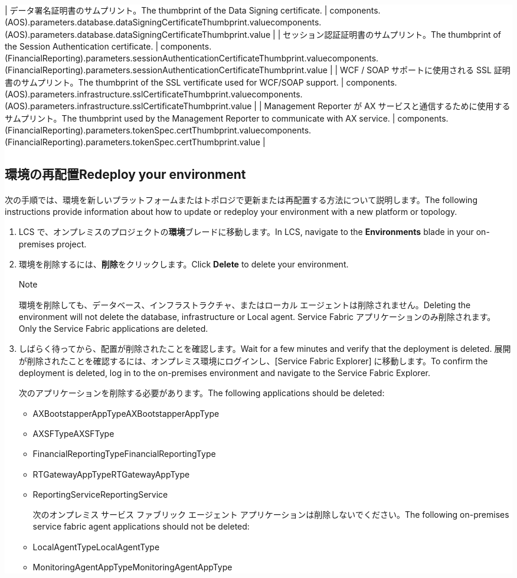 | <span data-ttu-id="7b3b5-178">データ署名証明書のサムプリント。</span><span class="sxs-lookup"><span data-stu-id="7b3b5-178">The thumbprint of the Data Signing certificate.</span></span>                                | <span data-ttu-id="7b3b5-179">components.(AOS).parameters.database.dataSigningCertificateThumbprint.value</span><span class="sxs-lookup"><span data-stu-id="7b3b5-179">components.(AOS).parameters.database.dataSigningCertificateThumbprint.value</span></span>                 |
| <span data-ttu-id="7b3b5-180">セッション認証証明書のサムプリント。</span><span class="sxs-lookup"><span data-stu-id="7b3b5-180">The thumbprint of the Session Authentication certificate.</span></span>                      | <span data-ttu-id="7b3b5-181">components.(FinancialReporting).parameters.sessionAuthenticationCertificateThumbprint.value</span><span class="sxs-lookup"><span data-stu-id="7b3b5-181">components.(FinancialReporting).parameters.sessionAuthenticationCertificateThumbprint.value</span></span> |
| <span data-ttu-id="7b3b5-182">WCF / SOAP サポートに使用される SSL 証明書のサムプリント。</span><span class="sxs-lookup"><span data-stu-id="7b3b5-182">The thumbprint of the SSL vertificate used for WCF/SOAP support.</span></span>               | <span data-ttu-id="7b3b5-183">components.(AOS).parameters.infrastructure.sslCertificateThumbprint.value</span><span class="sxs-lookup"><span data-stu-id="7b3b5-183">components.(AOS).parameters.infrastructure.sslCertificateThumbprint.value</span></span>                   |
| <span data-ttu-id="7b3b5-184">Management Reporter が AX サービスと通信するために使用するサムプリント。</span><span class="sxs-lookup"><span data-stu-id="7b3b5-184">The thumbprint used by the Management Reporter to communicate with AX service.</span></span> | <span data-ttu-id="7b3b5-185">components.(FinancialReporting).parameters.tokenSpec.certThumbprint.value</span><span class="sxs-lookup"><span data-stu-id="7b3b5-185">components.(FinancialReporting).parameters.tokenSpec.certThumbprint.value</span></span>                   |



## <a name="redeploy-your-environment"></a><span data-ttu-id="7b3b5-186">環境の再配置</span><span class="sxs-lookup"><span data-stu-id="7b3b5-186">Redeploy your environment</span></span>
<span data-ttu-id="7b3b5-187">次の手順では、環境を新しいプラットフォームまたはトポロジで更新または再配置する方法について説明します。</span><span class="sxs-lookup"><span data-stu-id="7b3b5-187">The following instructions provide information about how to update or redeploy your environment with a new platform or topology.</span></span>
1. <span data-ttu-id="7b3b5-188">LCS で、オンプレミスのプロジェクトの**環境**ブレードに移動します。</span><span class="sxs-lookup"><span data-stu-id="7b3b5-188">In LCS, navigate to the **Environments** blade in your on-premises project.</span></span>
2. <span data-ttu-id="7b3b5-189">環境を削除するには、**削除**をクリックします。</span><span class="sxs-lookup"><span data-stu-id="7b3b5-189">Click **Delete** to delete your environment.</span></span> 

    > [!NOTE]
    > <span data-ttu-id="7b3b5-190">環境を削除しても、データベース、インフラストラクチャ、またはローカル エージェントは削除されません。</span><span class="sxs-lookup"><span data-stu-id="7b3b5-190">Deleting the environment will not delete the database, infrastructure or Local agent.</span></span> <span data-ttu-id="7b3b5-191">Service Fabric アプリケーションのみ削除されます。</span><span class="sxs-lookup"><span data-stu-id="7b3b5-191">Only the Service Fabric applications are deleted.</span></span>

3. <span data-ttu-id="7b3b5-192">しばらく待ってから、配置が削除されたことを確認します。</span><span class="sxs-lookup"><span data-stu-id="7b3b5-192">Wait for a few minutes and verify that the deployment is deleted.</span></span> <span data-ttu-id="7b3b5-193">展開が削除されたことを確認するには、オンプレミス環境にログインし、[Service Fabric Explorer] に移動します。</span><span class="sxs-lookup"><span data-stu-id="7b3b5-193">To confirm the deployment is deleted, log in to the on-premises environment and navigate to the Service Fabric Explorer.</span></span>

    <span data-ttu-id="7b3b5-194">次のアプリケーションを削除する必要があります。</span><span class="sxs-lookup"><span data-stu-id="7b3b5-194">The following applications should be deleted:</span></span>
   - <span data-ttu-id="7b3b5-195">AXBootstapperAppType</span><span class="sxs-lookup"><span data-stu-id="7b3b5-195">AXBootstapperAppType</span></span>
   - <span data-ttu-id="7b3b5-196">AXSFType</span><span class="sxs-lookup"><span data-stu-id="7b3b5-196">AXSFType</span></span>
   - <span data-ttu-id="7b3b5-197">FinancialReportingType</span><span class="sxs-lookup"><span data-stu-id="7b3b5-197">FinancialReportingType</span></span>
   - <span data-ttu-id="7b3b5-198">RTGatewayAppType</span><span class="sxs-lookup"><span data-stu-id="7b3b5-198">RTGatewayAppType</span></span>
   - <span data-ttu-id="7b3b5-199">ReportingService</span><span class="sxs-lookup"><span data-stu-id="7b3b5-199">ReportingService</span></span>

     <span data-ttu-id="7b3b5-200">次のオンプレミス サービス ファブリック エージェント アプリケーションは削除しないでください。</span><span class="sxs-lookup"><span data-stu-id="7b3b5-200">The following on-premises service fabric agent applications should not be deleted:</span></span>
   - <span data-ttu-id="7b3b5-201">LocalAgentType</span><span class="sxs-lookup"><span data-stu-id="7b3b5-201">LocalAgentType</span></span>
   - <span data-ttu-id="7b3b5-202">MonitoringAgentAppType</span><span class="sxs-lookup"><span data-stu-id="7b3b5-202">MonitoringAgentAppType</span></span>
